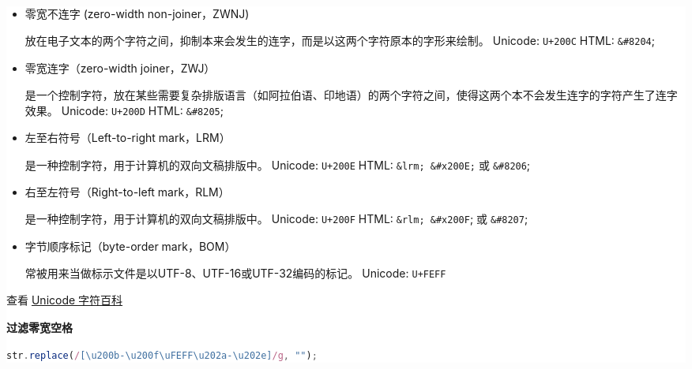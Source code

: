 - 零宽不连字 (zero-width non-joiner，ZWNJ)

  放在电子文本的两个字符之间，抑制本来会发生的连字，而是以这两个字符原本的字形来绘制。
      Unicode: `U+200C`  HTML: `&#8204`;

- 零宽连字（zero-width joiner，ZWJ）

  是一个控制字符，放在某些需要复杂排版语言（如阿拉伯语、印地语）的两个字符之间，使得这两个本不会发生连字的字符产生了连字效果。
      Unicode: `U+200D`  HTML: `&#8205`;

- 左至右符号（Left-to-right mark，LRM）

  是一种控制字符，用于计算机的双向文稿排版中。
      Unicode: `U+200E`  HTML: `&lrm; &#x200E;` 或 `&#8206`;

- 右至左符号（Right-to-left mark，RLM）

  是一种控制字符，用于计算机的双向文稿排版中。
      Unicode: `U+200F`  HTML: `&rlm; &#x200F`; 或 `&#8207`;

- 字节顺序标记（byte-order mark，BOM）

  常被用来当做标示文件是以UTF-8、UTF-16或UTF-32编码的标记。
      Unicode: `U+FEFF`

查看 [Unicode 字符百科](https://unicode-table.com/cn/)



**过滤零宽空格**

```js
str.replace(/[\u200b-\u200f\uFEFF\u202a-\u202e]/g, "");
```
